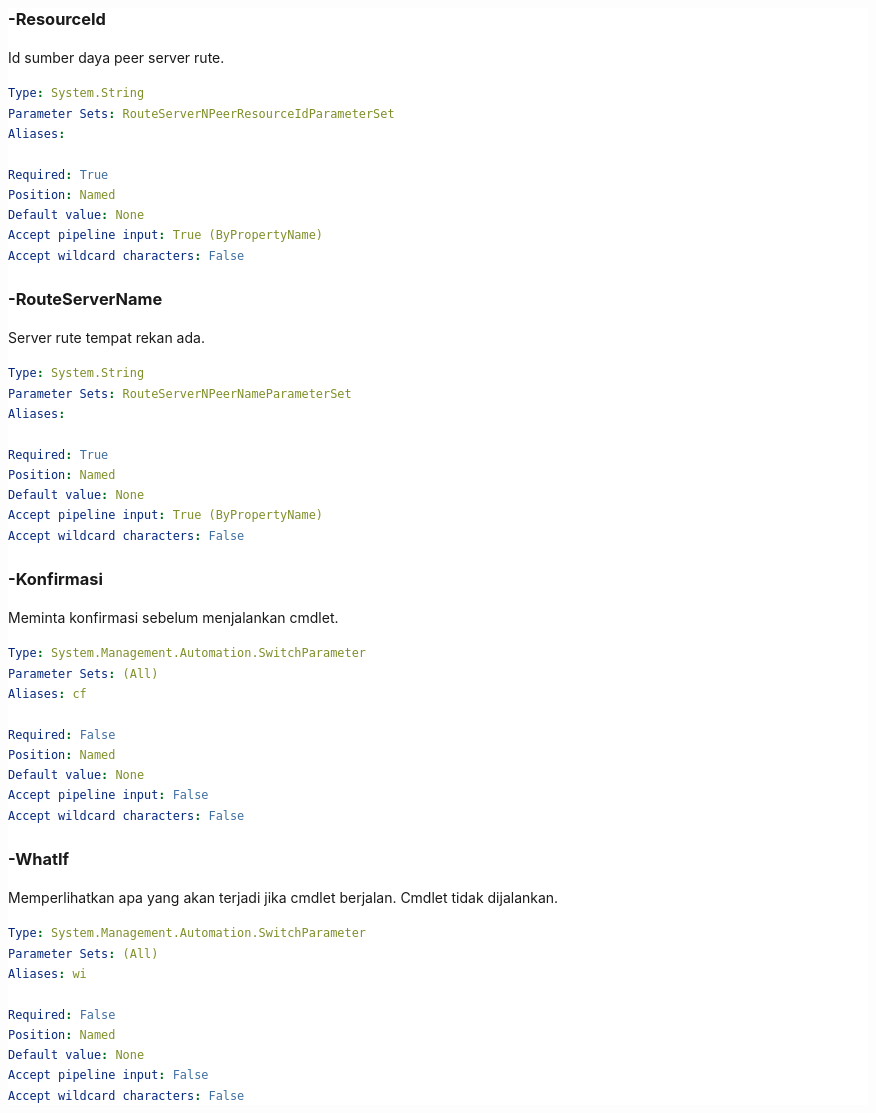 ### -ResourceId
Id sumber daya peer server rute.

```yaml
Type: System.String
Parameter Sets: RouteServerNPeerResourceIdParameterSet
Aliases:

Required: True
Position: Named
Default value: None
Accept pipeline input: True (ByPropertyName)
Accept wildcard characters: False
```

### -RouteServerName
Server rute tempat rekan ada.

```yaml
Type: System.String
Parameter Sets: RouteServerNPeerNameParameterSet
Aliases:

Required: True
Position: Named
Default value: None
Accept pipeline input: True (ByPropertyName)
Accept wildcard characters: False
```

### -Konfirmasi
Meminta konfirmasi sebelum menjalankan cmdlet.

```yaml
Type: System.Management.Automation.SwitchParameter
Parameter Sets: (All)
Aliases: cf

Required: False
Position: Named
Default value: None
Accept pipeline input: False
Accept wildcard characters: False
```

### -WhatIf
Memperlihatkan apa yang akan terjadi jika cmdlet berjalan.
Cmdlet tidak dijalankan.

```yaml
Type: System.Management.Automation.SwitchParameter
Parameter Sets: (All)
Aliases: wi

Required: False
Position: Named
Default value: None
Accept pipeline input: False
Accept wildcard characters: False
```
